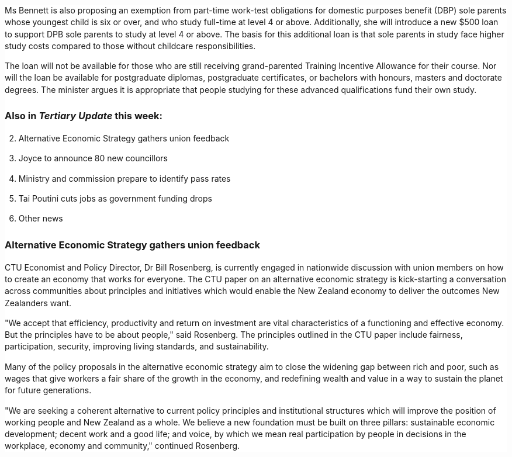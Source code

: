 



Ms Bennett is also proposing an exemption from part-time work-test obligations for domestic purposes benefit (DBP) sole parents whose youngest child is six or over, and who study full-time at level 4 or above. Additionally, she will introduce a new $500 loan to support DPB sole parents to study at level 4 or above. The basis for this additional loan is that sole parents in study face higher study costs compared to those without childcare responsibilities.

  

The loan will not be available for those who are still receiving grand-parented Training Incentive Allowance for their course. Nor will the loan be available for postgraduate diplomas, postgraduate certificates, or bachelors with honours, masters and doctorate degrees. The minister argues it is appropriate that people studying for these advanced qualifications fund their own study.

  

### Also in _Tertiary Update_ this week:

  

  
2.  Alternative Economic Strategy gathers union feedback
  
4.  Joyce to announce 80 new councillors
  
6.  Ministry and commission prepare to identify pass rates
  
8.  Tai Poutini cuts jobs as government funding drops
  
10.  Other news
  

  

### Alternative Economic Strategy gathers union feedback

  

CTU Economist and Policy Director, Dr Bill Rosenberg, is currently engaged in nationwide discussion with union members on how to create an economy that works for everyone. The CTU paper on an alternative economic strategy is kick-starting a conversation across communities about principles and initiatives which would enable the New Zealand economy to deliver the outcomes New Zealanders want.

  

"We accept that efficiency, productivity and return on investment are vital characteristics of a functioning and effective economy. But the principles have to be about people," said Rosenberg. The principles outlined in the CTU paper include fairness, participation, security, improving living standards, and sustainability.

  

Many of the policy proposals in the alternative economic strategy aim to close the widening gap between rich and poor, such as wages that give workers a fair share of the growth in the economy, and redefining wealth and value in a way to sustain the planet for future generations.

  

"We are seeking a coherent alternative to current policy principles and institutional structures which will improve the position of working people and New Zealand as a whole. We believe a new foundation must be built on three pillars: sustainable economic development; decent work and a good life; and voice, by which we mean real participation by people in decisions in the workplace, economy and community," continued Rosenberg.
